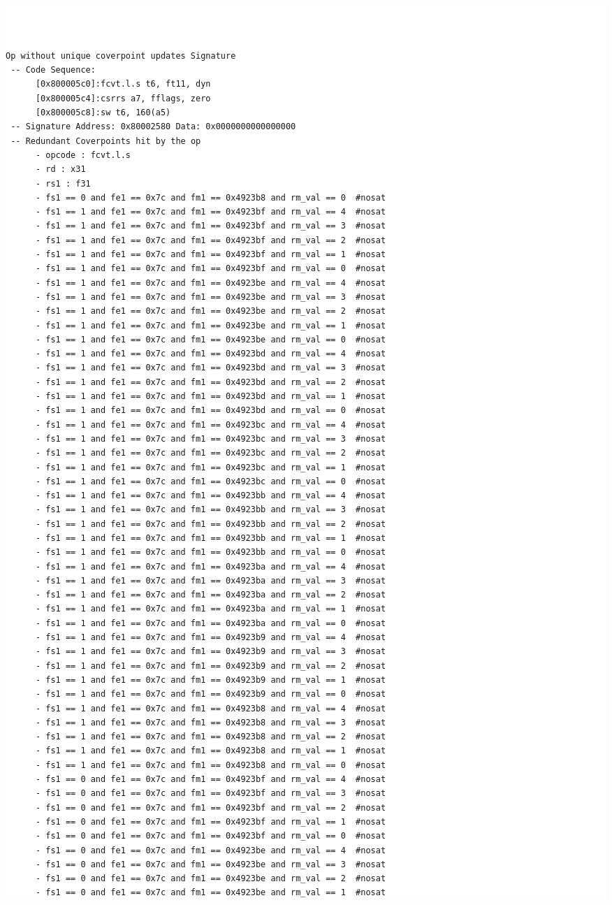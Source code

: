 ```



Op without unique coverpoint updates Signature
 -- Code Sequence:
      [0x800005c0]:fcvt.l.s t6, ft11, dyn
      [0x800005c4]:csrrs a7, fflags, zero
      [0x800005c8]:sw t6, 160(a5)
 -- Signature Address: 0x80002580 Data: 0x0000000000000000
 -- Redundant Coverpoints hit by the op
      - opcode : fcvt.l.s
      - rd : x31
      - rs1 : f31
      - fs1 == 0 and fe1 == 0x7c and fm1 == 0x4923b8 and rm_val == 0  #nosat
      - fs1 == 1 and fe1 == 0x7c and fm1 == 0x4923bf and rm_val == 4  #nosat
      - fs1 == 1 and fe1 == 0x7c and fm1 == 0x4923bf and rm_val == 3  #nosat
      - fs1 == 1 and fe1 == 0x7c and fm1 == 0x4923bf and rm_val == 2  #nosat
      - fs1 == 1 and fe1 == 0x7c and fm1 == 0x4923bf and rm_val == 1  #nosat
      - fs1 == 1 and fe1 == 0x7c and fm1 == 0x4923bf and rm_val == 0  #nosat
      - fs1 == 1 and fe1 == 0x7c and fm1 == 0x4923be and rm_val == 4  #nosat
      - fs1 == 1 and fe1 == 0x7c and fm1 == 0x4923be and rm_val == 3  #nosat
      - fs1 == 1 and fe1 == 0x7c and fm1 == 0x4923be and rm_val == 2  #nosat
      - fs1 == 1 and fe1 == 0x7c and fm1 == 0x4923be and rm_val == 1  #nosat
      - fs1 == 1 and fe1 == 0x7c and fm1 == 0x4923be and rm_val == 0  #nosat
      - fs1 == 1 and fe1 == 0x7c and fm1 == 0x4923bd and rm_val == 4  #nosat
      - fs1 == 1 and fe1 == 0x7c and fm1 == 0x4923bd and rm_val == 3  #nosat
      - fs1 == 1 and fe1 == 0x7c and fm1 == 0x4923bd and rm_val == 2  #nosat
      - fs1 == 1 and fe1 == 0x7c and fm1 == 0x4923bd and rm_val == 1  #nosat
      - fs1 == 1 and fe1 == 0x7c and fm1 == 0x4923bd and rm_val == 0  #nosat
      - fs1 == 1 and fe1 == 0x7c and fm1 == 0x4923bc and rm_val == 4  #nosat
      - fs1 == 1 and fe1 == 0x7c and fm1 == 0x4923bc and rm_val == 3  #nosat
      - fs1 == 1 and fe1 == 0x7c and fm1 == 0x4923bc and rm_val == 2  #nosat
      - fs1 == 1 and fe1 == 0x7c and fm1 == 0x4923bc and rm_val == 1  #nosat
      - fs1 == 1 and fe1 == 0x7c and fm1 == 0x4923bc and rm_val == 0  #nosat
      - fs1 == 1 and fe1 == 0x7c and fm1 == 0x4923bb and rm_val == 4  #nosat
      - fs1 == 1 and fe1 == 0x7c and fm1 == 0x4923bb and rm_val == 3  #nosat
      - fs1 == 1 and fe1 == 0x7c and fm1 == 0x4923bb and rm_val == 2  #nosat
      - fs1 == 1 and fe1 == 0x7c and fm1 == 0x4923bb and rm_val == 1  #nosat
      - fs1 == 1 and fe1 == 0x7c and fm1 == 0x4923bb and rm_val == 0  #nosat
      - fs1 == 1 and fe1 == 0x7c and fm1 == 0x4923ba and rm_val == 4  #nosat
      - fs1 == 1 and fe1 == 0x7c and fm1 == 0x4923ba and rm_val == 3  #nosat
      - fs1 == 1 and fe1 == 0x7c and fm1 == 0x4923ba and rm_val == 2  #nosat
      - fs1 == 1 and fe1 == 0x7c and fm1 == 0x4923ba and rm_val == 1  #nosat
      - fs1 == 1 and fe1 == 0x7c and fm1 == 0x4923ba and rm_val == 0  #nosat
      - fs1 == 1 and fe1 == 0x7c and fm1 == 0x4923b9 and rm_val == 4  #nosat
      - fs1 == 1 and fe1 == 0x7c and fm1 == 0x4923b9 and rm_val == 3  #nosat
      - fs1 == 1 and fe1 == 0x7c and fm1 == 0x4923b9 and rm_val == 2  #nosat
      - fs1 == 1 and fe1 == 0x7c and fm1 == 0x4923b9 and rm_val == 1  #nosat
      - fs1 == 1 and fe1 == 0x7c and fm1 == 0x4923b9 and rm_val == 0  #nosat
      - fs1 == 1 and fe1 == 0x7c and fm1 == 0x4923b8 and rm_val == 4  #nosat
      - fs1 == 1 and fe1 == 0x7c and fm1 == 0x4923b8 and rm_val == 3  #nosat
      - fs1 == 1 and fe1 == 0x7c and fm1 == 0x4923b8 and rm_val == 2  #nosat
      - fs1 == 1 and fe1 == 0x7c and fm1 == 0x4923b8 and rm_val == 1  #nosat
      - fs1 == 1 and fe1 == 0x7c and fm1 == 0x4923b8 and rm_val == 0  #nosat
      - fs1 == 0 and fe1 == 0x7c and fm1 == 0x4923bf and rm_val == 4  #nosat
      - fs1 == 0 and fe1 == 0x7c and fm1 == 0x4923bf and rm_val == 3  #nosat
      - fs1 == 0 and fe1 == 0x7c and fm1 == 0x4923bf and rm_val == 2  #nosat
      - fs1 == 0 and fe1 == 0x7c and fm1 == 0x4923bf and rm_val == 1  #nosat
      - fs1 == 0 and fe1 == 0x7c and fm1 == 0x4923bf and rm_val == 0  #nosat
      - fs1 == 0 and fe1 == 0x7c and fm1 == 0x4923be and rm_val == 4  #nosat
      - fs1 == 0 and fe1 == 0x7c and fm1 == 0x4923be and rm_val == 3  #nosat
      - fs1 == 0 and fe1 == 0x7c and fm1 == 0x4923be and rm_val == 2  #nosat
      - fs1 == 0 and fe1 == 0x7c and fm1 == 0x4923be and rm_val == 1  #nosat
```